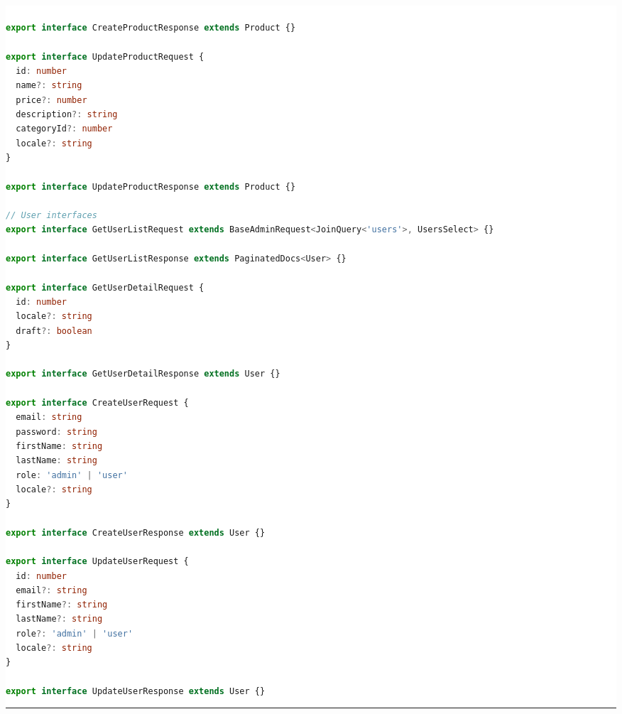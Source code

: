 ```typescript

export interface CreateProductResponse extends Product {}

export interface UpdateProductRequest {
  id: number
  name?: string
  price?: number
  description?: string
  categoryId?: number
  locale?: string
}

export interface UpdateProductResponse extends Product {}

// User interfaces
export interface GetUserListRequest extends BaseAdminRequest<JoinQuery<'users'>, UsersSelect> {}

export interface GetUserListResponse extends PaginatedDocs<User> {}

export interface GetUserDetailRequest {
  id: number
  locale?: string
  draft?: boolean
}

export interface GetUserDetailResponse extends User {}

export interface CreateUserRequest {
  email: string
  password: string
  firstName: string
  lastName: string
  role: 'admin' | 'user'
  locale?: string
}

export interface CreateUserResponse extends User {}

export interface UpdateUserRequest {
  id: number
  email?: string
  firstName?: string
  lastName?: string
  role?: 'admin' | 'user'
  locale?: string
}

export interface UpdateUserResponse extends User {}
```

---
